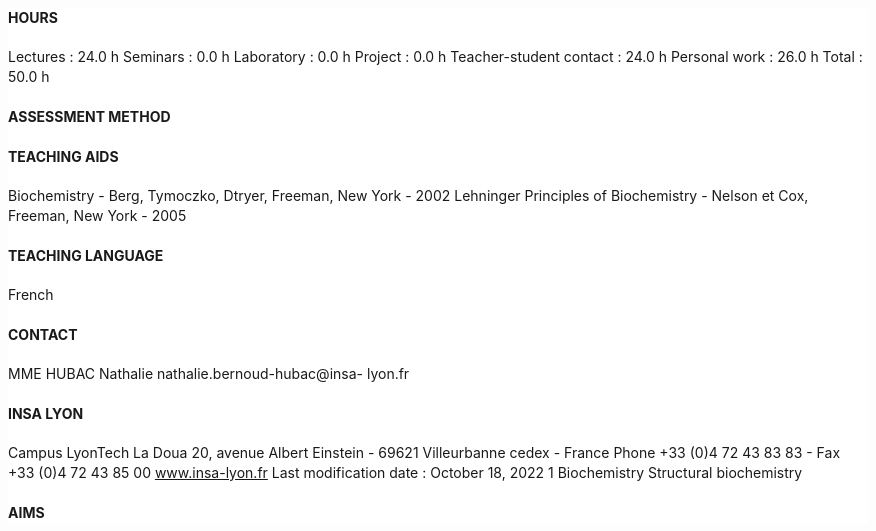 #### HOURS

Lectures :
24.0 h
Seminars :
0.0 h
Laboratory :
0.0 h
Project :
0.0 h
Teacher-student
contact :
24.0 h
Personal work :
26.0 h
Total :
50.0 h

#### ASSESSMENT METHOD


#### TEACHING AIDS

Biochemistry - Berg, Tymoczko,
Dtryer, Freeman, New York - 2002
Lehninger 
Principles 
of
Biochemistry - Nelson  et  Cox,
Freeman, New York - 2005

#### TEACHING LANGUAGE

French

#### CONTACT

MME HUBAC Nathalie
nathalie.bernoud-hubac@insa-
lyon.fr

#### INSA LYON

Campus LyonTech La Doua
20, avenue Albert Einstein - 69621 Villeurbanne cedex - France
Phone +33 (0)4 72 43 83 83 - Fax +33 (0)4 72 43 85 00
www.insa-lyon.fr
Last modification date : October 18, 2022
1
Biochemistry
Structural biochemistry

#### AIMS
